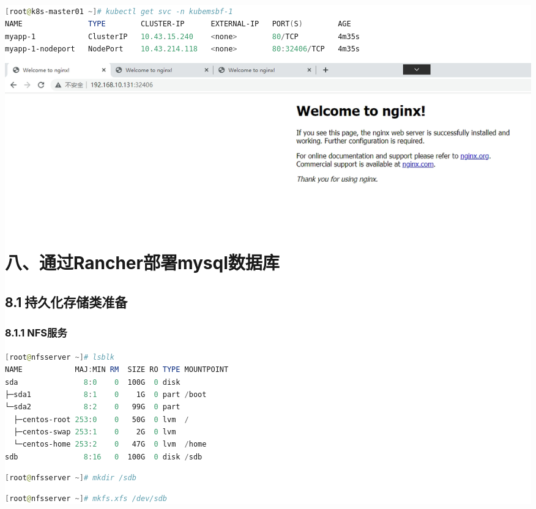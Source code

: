 ~~~powershell
[root@k8s-master01 ~]# kubectl get svc -n kubemsbf-1
NAME               TYPE        CLUSTER-IP      EXTERNAL-IP   PORT(S)        AGE
myapp-1            ClusterIP   10.43.15.240    <none>        80/TCP         4m35s
myapp-1-nodeport   NodePort    10.43.214.118   <none>        80:32406/TCP   4m35s
~~~





![image-20220816162243693](Rancher容器云管理平台.assets/image-20220816162243693.png)



# 八、通过Rancher部署mysql数据库

## 8.1 持久化存储类准备

### 8.1.1 NFS服务

~~~powershell
[root@nfsserver ~]# lsblk
NAME            MAJ:MIN RM  SIZE RO TYPE MOUNTPOINT
sda               8:0    0  100G  0 disk
├─sda1            8:1    0    1G  0 part /boot
└─sda2            8:2    0   99G  0 part
  ├─centos-root 253:0    0   50G  0 lvm  /
  ├─centos-swap 253:1    0    2G  0 lvm
  └─centos-home 253:2    0   47G  0 lvm  /home
sdb               8:16   0  100G  0 disk /sdb
~~~



~~~powershell
[root@nfsserver ~]# mkdir /sdb
~~~



~~~powershell
[root@nfsserver ~]# mkfs.xfs /dev/sdb
~~~
